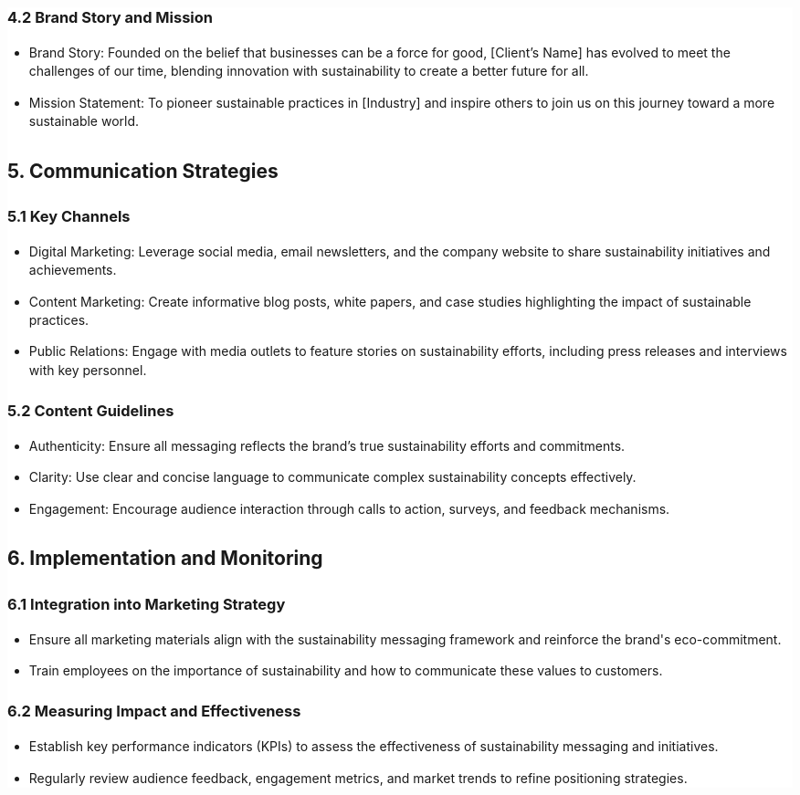 ### 4.2 Brand Story and Mission

- Brand Story: Founded on the belief that businesses can be a force for good, [Client’s Name] has evolved to meet the challenges of our time, blending innovation with sustainability to create a better future for all.

- Mission Statement: To pioneer sustainable practices in [Industry] and inspire others to join us on this journey toward a more sustainable world.



## 5. Communication Strategies

### 5.1 Key Channels

- Digital Marketing: Leverage social media, email newsletters, and the company website to share sustainability initiatives and achievements.

- Content Marketing: Create informative blog posts, white papers, and case studies highlighting the impact of sustainable practices.

- Public Relations: Engage with media outlets to feature stories on sustainability efforts, including press releases and interviews with key personnel.

### 5.2 Content Guidelines

- Authenticity: Ensure all messaging reflects the brand’s true sustainability efforts and commitments.

- Clarity: Use clear and concise language to communicate complex sustainability concepts effectively.

- Engagement: Encourage audience interaction through calls to action, surveys, and feedback mechanisms.



## 6. Implementation and Monitoring

### 6.1 Integration into Marketing Strategy

- Ensure all marketing materials align with the sustainability messaging framework and reinforce the brand's eco-commitment.

- Train employees on the importance of sustainability and how to communicate these values to customers.

### 6.2 Measuring Impact and Effectiveness

- Establish key performance indicators (KPIs) to assess the effectiveness of sustainability messaging and initiatives.

- Regularly review audience feedback, engagement metrics, and market trends to refine positioning strategies.

